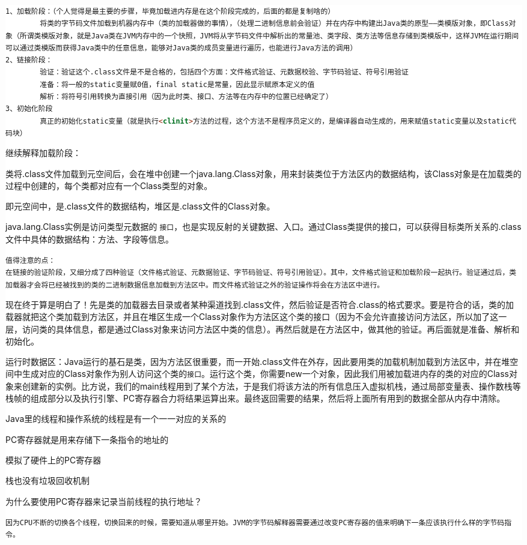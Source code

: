 ```markdown
1、加载阶段：（个人觉得是最主要的步骤，毕竟加载进内存是在这个阶段完成的，后面的都是复制啥的）
		将类的字节码文件加载到机器内存中（类的加载器做的事情），（处理二进制信息前会验证）并在内存中构建出Java类的原型——类模版对象，即Class对象（所谓类模版对象，就是Java类在JVM内存中的一个快照，JVM将从字节码文件中解析出的常量池、类字段、类方法等信息存储到类模版中，这样JVM在运行期间可以通过类模版而获得Java类中的任意信息，能够对Java类的成员变量进行遍历，也能进行Java方法的调用）
2、链接阶段：
		验证：验证这个.class文件是不是合格的，包括四个方面：文件格式验证、元数据校验、字节码验证、符号引用验证
		准备：将一般的static变量赋0值，final static是常量，因此显示赋原本定义的值
		解析：将符号引用转换为直接引用（因为此时类、接口、方法等在内存中的位置已经确定了）
3、初始化阶段
		真正的初始化static变量（就是执行<clinit>方法的过程，这个方法不是程序员定义的，是编译器自动生成的，用来赋值static变量以及static代码块）
```



继续解释加载阶段：

类将.class文件加载到元空间后，会在堆中创建一个java.lang.Class对象，用来封装类位于方法区内的数据结构，该Class对象是在加载类的过程中创建的，每个类都对应有一个Class类型的对象。

即元空间中，是.class文件的数据结构，堆区是.class文件的Class对象。

java.lang.Class实例是访问类型元数据的 `接口`，也是实现反射的关键数据、入口。通过Class类提供的接口，可以获得目标类所关系的.class文件中具体的数据结构：方法、字段等信息。



```markdown
值得注意的点：
在链接的验证阶段，又细分成了四种验证（文件格式验证、元数据验证、字节码验证、符号引用验证）。其中，文件格式验证和加载阶段一起执行。验证通过后，类加载器才会将已经被找到的类的二进制数据信息加载到方法区中。而文件格式验证之外的验证操作将会在方法区中进行。
```



现在终于算是明白了！先是类的加载器去目录或者某种渠道找到.class文件，然后验证是否符合.class的格式要求。要是符合的话，类的加载器就把这个类加载到方法区，并且在堆区生成一个Class对象作为方法区这个类的接口（因为不会允许直接访问方法区，所以加了这一层，访问类的具体信息，都是通过Class对象来访问方法区中类的信息）。再然后就是在方法区中，做其他的验证。再后面就是准备、解析和初始化。





运行时数据区：Java运行的基石是类，因为方法区很重要，而一开始.class文件在外存，因此要用类的加载机制加载到方法区中，并在堆空间中生成对应的Class对象作为别人访问这个类的`接口`。运行这个类，你需要new一个对象，因此我们用被加载进内存的类的对应的Class对象来创建新的实例。比方说，我们的main线程用到了某个方法，于是我们将该方法的所有信息压入虚拟机栈，通过局部变量表、操作数栈等栈帧的组成部分以及执行引擎、PC寄存器合力将结果运算出来。最终返回需要的结果，然后将上面所有用到的数据全部从内存中清除。



Java里的线程和操作系统的线程是有一个一一对应的关系的



PC寄存器就是用来存储下一条指令的地址的

模拟了硬件上的PC寄存器





栈也没有垃圾回收机制



为什么要使用PC寄存器来记录当前线程的执行地址？

```markdown
因为CPU不断的切换各个线程，切换回来的时候，需要知道从哪里开始。JVM的字节码解释器需要通过改变PC寄存器的值来明确下一条应该执行什么样的字节码指令。
```
